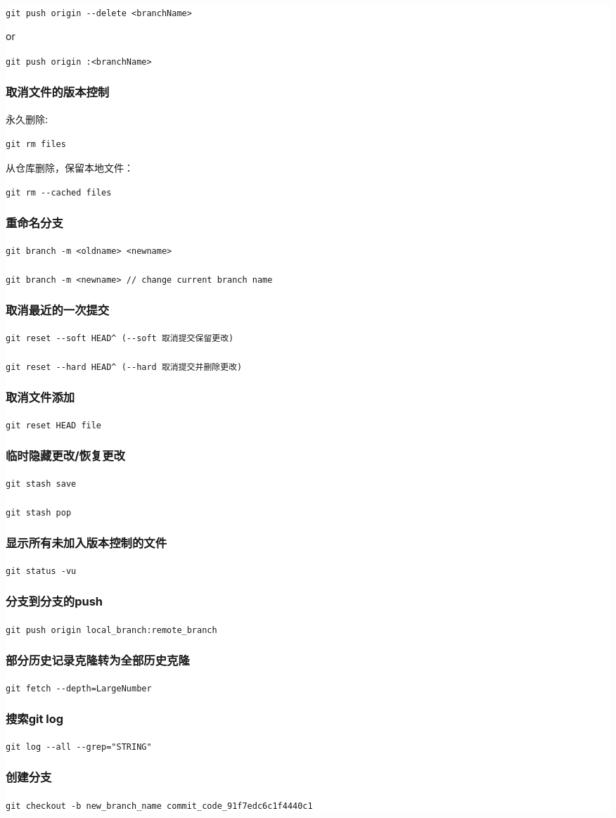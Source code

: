 	git push origin --delete <branchName>
	
or
	
	git push origin :<branchName>

### 取消文件的版本控制

永久删除:  

    git rm files

从仓库删除，保留本地文件：

    git rm --cached files

### 重命名分支

    git branch -m <oldname> <newname>

    git branch -m <newname> // change current branch name

### 取消最近的一次提交

    git reset --soft HEAD^ (--soft 取消提交保留更改)

    git reset --hard HEAD^ (--hard 取消提交并删除更改)

### 取消文件添加

    git reset HEAD file

### 临时隐藏更改/恢复更改

    git stash save

    git stash pop

### 显示所有未加入版本控制的文件
    git status -vu

### 分支到分支的push
    git push origin local_branch:remote_branch

### 部分历史记录克隆转为全部历史克隆
    git fetch --depth=LargeNumber

### 搜索git log
    git log --all --grep="STRING"

### 创建分支
    git checkout -b new_branch_name commit_code_91f7edc6c1f4440c1
